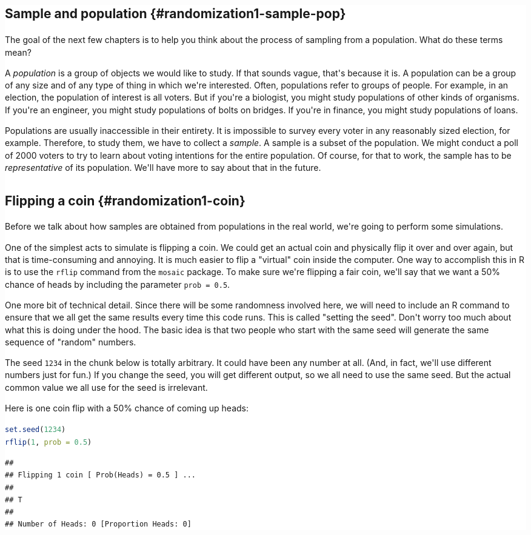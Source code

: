 
## Sample and population {#randomization1-sample-pop}

The goal of the next few chapters is to help you think about the process of sampling from a population. What do these terms mean?

A *population* is a group of objects we would like to study. If that sounds vague, that's because it is. A population can be a group of any size and of any type of thing in which we're interested. Often, populations refer to groups of people. For example, in an election, the population of interest is all voters. But if you're a biologist, you might study populations of other kinds of organisms. If you're an engineer, you might study populations of bolts on bridges. If you're in finance, you might study populations of loans.

Populations are usually inaccessible in their entirety. It is impossible to survey every voter in any reasonably sized election, for example. Therefore, to study them, we have to collect a *sample*. A sample is a subset of the population. We might conduct a poll of 2000 voters to try to learn about voting intentions for the entire population. Of course, for that to work, the sample has to be *representative* of its population. We'll have more to say about that in the future.


## Flipping a coin {#randomization1-coin}

Before we talk about how samples are obtained from populations in the real world, we're going to perform some simulations.

One of the simplest acts to simulate is flipping a coin. We could get an actual coin and physically flip it over and over again, but that is time-consuming and annoying. It is much easier to flip a "virtual" coin inside the computer. One way to accomplish this in R is to use the `rflip` command from the `mosaic` package. To make sure we're flipping a fair coin, we'll say that we want a 50% chance of heads by including the parameter `prob = 0.5`.

One more bit of technical detail. Since there will be some randomness involved here, we will need to include an R command to ensure that we all get the same results every time this code runs. This is called "setting the seed". Don't worry too much about what this is doing under the hood. The basic idea is that two people who start with the same seed will generate the same sequence of "random" numbers.

The seed `1234` in the chunk below is totally arbitrary. It could have been any number at all. (And, in fact, we'll use different numbers just for fun.) If you change the seed, you will get different output, so we all need to use the same seed. But the actual common value we all use for the seed is irrelevant.

Here is one coin flip with a 50% chance of coming up heads:


```r
set.seed(1234)
rflip(1, prob = 0.5)
```

```
## 
## Flipping 1 coin [ Prob(Heads) = 0.5 ] ...
## 
## T
## 
## Number of Heads: 0 [Proportion Heads: 0]
```
